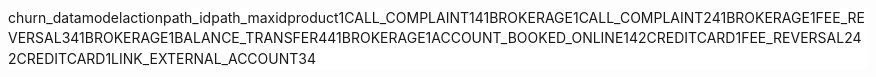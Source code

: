 churn_data</span></div><colgroup span="1"><col style="width:16.666666666666664%" span="1"></col><col style="width:16.666666666666664%" span="1"></col><col style="width:16.666666666666664%" span="1"></col><col style="width:16.666666666666664%" span="1"></col><col style="width:16.666666666666664%" span="1"></col><col style="width:16.666666666666664%" span="1"></col></colgroup><thead class="thead" style="text-align:left;"><tr class="row"><th class="entry cellrowborder" style="vertical-align:top;" id="d11289e1790" rowspan="1" colspan="1">model</th><th class="entry cellrowborder" style="vertical-align:top;" id="d11289e1792" rowspan="1" colspan="1">action</th><th class="entry cellrowborder" style="vertical-align:top;" id="d11289e1794" rowspan="1" colspan="1">path_id</th><th class="entry cellrowborder" style="vertical-align:top;" id="d11289e1796" rowspan="1" colspan="1">path_max</th><th class="entry cellrowborder" style="vertical-align:top;" id="d11289e1798" rowspan="1" colspan="1">id</th><th class="entry cellrowborder" style="vertical-align:top;" id="d11289e1800" rowspan="1" colspan="1">product</th></tr></thead><tbody class="tbody"><tr class="row"><td class="entry cellrowborder" style="vertical-align:top;" headers="d11289e1790" rowspan="1" colspan="1">1</td><td class="entry cellrowborder" style="vertical-align:top;" headers="d11289e1792" rowspan="1" colspan="1">CALL_COMPLAINT</td><td class="entry cellrowborder" style="vertical-align:top;" headers="d11289e1794" rowspan="1" colspan="1">1</td><td class="entry cellrowborder" style="vertical-align:top;" headers="d11289e1796" rowspan="1" colspan="1">4</td><td class="entry cellrowborder" style="vertical-align:top;" headers="d11289e1798" rowspan="1" colspan="1">1</td><td class="entry cellrowborder" style="vertical-align:top;" headers="d11289e1800" rowspan="1" colspan="1">BROKERAGE</td></tr><tr class="row"><td class="entry cellrowborder" style="vertical-align:top;" headers="d11289e1790" rowspan="1" colspan="1">1</td><td class="entry cellrowborder" style="vertical-align:top;" headers="d11289e1792" rowspan="1" colspan="1">CALL_COMPLAINT</td><td class="entry cellrowborder" style="vertical-align:top;" headers="d11289e1794" rowspan="1" colspan="1">2</td><td class="entry cellrowborder" style="vertical-align:top;" headers="d11289e1796" rowspan="1" colspan="1">4</td><td class="entry cellrowborder" style="vertical-align:top;" headers="d11289e1798" rowspan="1" colspan="1">1</td><td class="entry cellrowborder" style="vertical-align:top;" headers="d11289e1800" rowspan="1" colspan="1">BROKERAGE</td></tr><tr class="row"><td class="entry cellrowborder" style="vertical-align:top;" headers="d11289e1790" rowspan="1" colspan="1">1</td><td class="entry cellrowborder" style="vertical-align:top;" headers="d11289e1792" rowspan="1" colspan="1">FEE_REVERSAL</td><td class="entry cellrowborder" style="vertical-align:top;" headers="d11289e1794" rowspan="1" colspan="1">3</td><td class="entry cellrowborder" style="vertical-align:top;" headers="d11289e1796" rowspan="1" colspan="1">4</td><td class="entry cellrowborder" style="vertical-align:top;" headers="d11289e1798" rowspan="1" colspan="1">1</td><td class="entry cellrowborder" style="vertical-align:top;" headers="d11289e1800" rowspan="1" colspan="1">BROKERAGE</td></tr><tr class="row"><td class="entry cellrowborder" style="vertical-align:top;" headers="d11289e1790" rowspan="1" colspan="1">1</td><td class="entry cellrowborder" style="vertical-align:top;" headers="d11289e1792" rowspan="1" colspan="1">BALANCE_TRANSFER</td><td class="entry cellrowborder" style="vertical-align:top;" headers="d11289e1794" rowspan="1" colspan="1">4</td><td class="entry cellrowborder" style="vertical-align:top;" headers="d11289e1796" rowspan="1" colspan="1">4</td><td class="entry cellrowborder" style="vertical-align:top;" headers="d11289e1798" rowspan="1" colspan="1">1</td><td class="entry cellrowborder" style="vertical-align:top;" headers="d11289e1800" rowspan="1" colspan="1">BROKERAGE</td></tr><tr class="row"><td class="entry cellrowborder" style="vertical-align:top;" headers="d11289e1790" rowspan="1" colspan="1">1</td><td class="entry cellrowborder" style="vertical-align:top;" headers="d11289e1792" rowspan="1" colspan="1">ACCOUNT_BOOKED_ONLINE</td><td class="entry cellrowborder" style="vertical-align:top;" headers="d11289e1794" rowspan="1" colspan="1">1</td><td class="entry cellrowborder" style="vertical-align:top;" headers="d11289e1796" rowspan="1" colspan="1">4</td><td class="entry cellrowborder" style="vertical-align:top;" headers="d11289e1798" rowspan="1" colspan="1">2</td><td class="entry cellrowborder" style="vertical-align:top;" headers="d11289e1800" rowspan="1" colspan="1">CREDITCARD</td></tr><tr class="row"><td class="entry cellrowborder" style="vertical-align:top;" headers="d11289e1790" rowspan="1" colspan="1">1</td><td class="entry cellrowborder" style="vertical-align:top;" headers="d11289e1792" rowspan="1" colspan="1">FEE_REVERSAL</td><td class="entry cellrowborder" style="vertical-align:top;" headers="d11289e1794" rowspan="1" colspan="1">2</td><td class="entry cellrowborder" style="vertical-align:top;" headers="d11289e1796" rowspan="1" colspan="1">4</td><td class="entry cellrowborder" style="vertical-align:top;" headers="d11289e1798" rowspan="1" colspan="1">2</td><td class="entry cellrowborder" style="vertical-align:top;" headers="d11289e1800" rowspan="1" colspan="1">CREDITCARD</td></tr><tr class="row"><td class="entry cellrowborder" style="vertical-align:top;" headers="d11289e1790" rowspan="1" colspan="1">1</td><td class="entry cellrowborder" style="vertical-align:top;" headers="d11289e1792" rowspan="1" colspan="1">LINK_EXTERNAL_ACCOUNT</td><td class="entry cellrowborder" style="vertical-align:top;" headers="d11289e1794" rowspan="1" colspan="1">3</td><td class="entry cellrowborder" style="vertical-align:top;" headers="d11289e1796" rowspan="1" colspan="1">4</td>